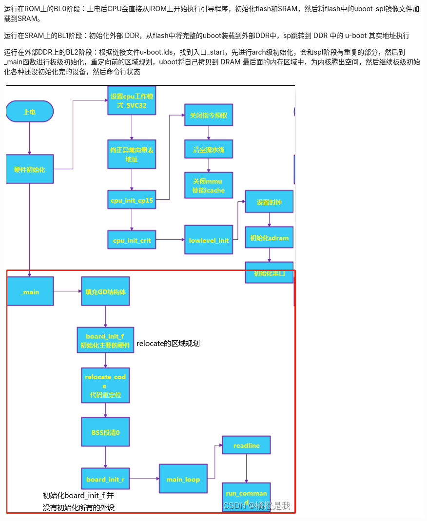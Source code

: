运行在ROM上的BL0阶段：上电后CPU会直接从IROM上开始执行引导程序，初始化flash和SRAM，然后将flash中的uboot-spl镜像文件加载到SRAM。

运行在SRAM上的BL1阶段：初始化外部 DDR，从flash中将完整的uboot装载到外部DDR中，sp跳转到 DDR 中的 u-boot 其实地址执行

运行在外部DDR上的BL2阶段：根据链接文件u-boot.lds，找到入口_start，先进行arch级初始化，会和spl阶段有重复的部分，然后到_main函数进行板级初始化，重定向前的区域规划，uboot将自己拷贝到 DRAM 最后面的内存区域中，为内核腾出空间，然后继续板级初始化各种还没初始化完的设备，然后命令行状态



![9f75ebe1ff8f4d0eb27edf6a8b676e35](ARM_Linux.assets/9f75ebe1ff8f4d0eb27edf6a8b676e35.png)
